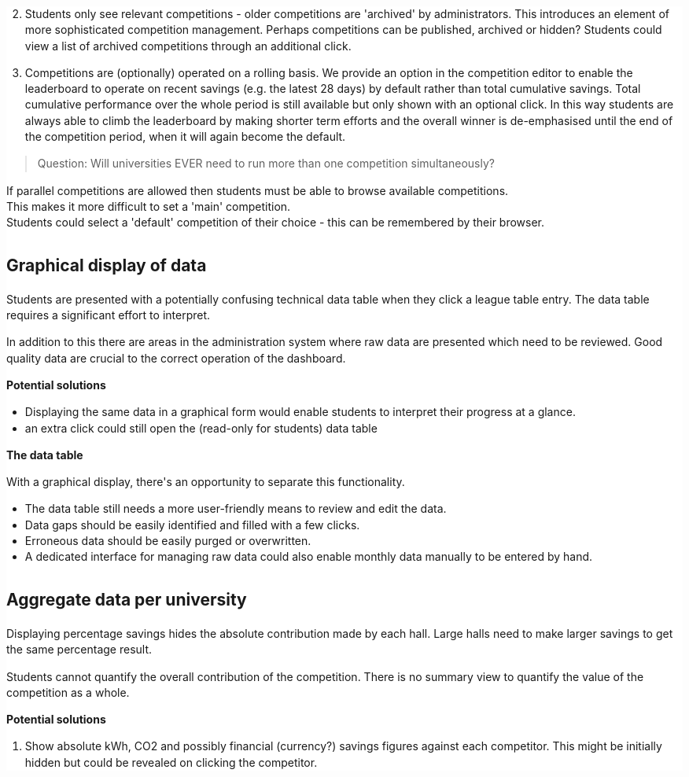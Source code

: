 2. Students only see relevant competitions - older competitions are 'archived' by administrators. 
This introduces an element of more sophisticated competition management. Perhaps competitions can be published, archived or hidden? Students could view a list of archived competitions through an additional click.

3. Competitions are (optionally) operated on a rolling basis.
We provide an option in the competition editor to enable the leaderboard to operate on recent savings (e.g. the latest 28 days) by default rather than total cumulative savings. Total cumulative performance over the whole period is still available but only shown with an optional click. In this way students are always able to climb the leaderboard by making shorter term efforts and the overall winner is de-emphasised until the end of the competition period, when it will again become the default.

> Question: Will universities EVER need to run more than one competition simultaneously?

If parallel competitions are allowed then students must be able to browse available competitions.  
This makes it more difficult to set a 'main' competition.  
Students could select a 'default' competition of their choice - this can be remembered by their browser.


## Graphical display of data

Students are presented with a potentially confusing technical data table when they click a league table entry. The data table requires a significant effort to interpret.

In addition to this there are areas in the administration system where raw data are presented which need to be reviewed. Good quality data are crucial to the correct operation of the dashboard.

**Potential solutions**

- Displaying the same data in a graphical form would enable students to interpret their progress at a glance.
- an extra click could still open the (read-only for students) data table

**The data table**

With a graphical display, there's an opportunity to separate this functionality.

- The data table still needs a more user-friendly means to review and edit the data.
- Data gaps should be easily identified and filled with a few clicks.
- Erroneous data should be easily purged or overwritten.
- A dedicated interface for managing raw data could also enable monthly data manually to be entered by hand.


## Aggregate data per university

Displaying percentage savings hides the absolute contribution made by each hall. Large halls need to make larger savings to get the same percentage result.

Students cannot quantify the overall contribution of the competition. There is no summary view to quantify the value of the competition as a whole.

**Potential solutions**

1. Show absolute kWh, CO2 and possibly financial (currency?) savings figures against each competitor. 
This might be initially hidden but could be revealed on clicking the competitor.
